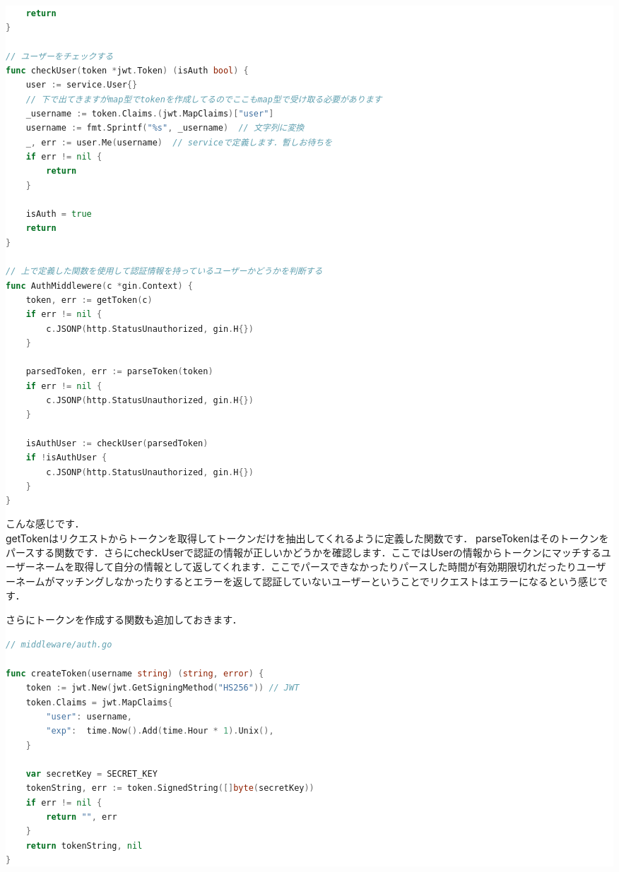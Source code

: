 ```go
	return
}

// ユーザーをチェックする
func checkUser(token *jwt.Token) (isAuth bool) {
	user := service.User{}
	// 下で出てきますがmap型でtokenを作成してるのでここもmap型で受け取る必要があります
	_username := token.Claims.(jwt.MapClaims)["user"]
	username := fmt.Sprintf("%s", _username)  // 文字列に変換
	_, err := user.Me(username)  // serviceで定義します．暫しお待ちを
	if err != nil {
		return
	}

	isAuth = true
	return
}

// 上で定義した関数を使用して認証情報を持っているユーザーかどうかを判断する
func AuthMiddlewere(c *gin.Context) {
	token, err := getToken(c)
	if err != nil {
		c.JSONP(http.StatusUnauthorized, gin.H{})
	}

	parsedToken, err := parseToken(token)
	if err != nil {
		c.JSONP(http.StatusUnauthorized, gin.H{})
	}

	isAuthUser := checkUser(parsedToken)
	if !isAuthUser {
		c.JSONP(http.StatusUnauthorized, gin.H{})
	}
}
```
こんな感じです．  
getTokenはリクエストからトークンを取得してトークンだけを抽出してくれるように定義した関数です．  parseTokenはそのトークンをパースする関数です．さらにcheckUserで認証の情報が正しいかどうかを確認します．ここではUserの情報からトークンにマッチするユーザーネームを取得して自分の情報として返してくれます．ここでパースできなかったりパースした時間が有効期限切れだったりユーザーネームがマッチングしなかったりするとエラーを返して認証していないユーザーということでリクエストはエラーになるという感じです．  

  
さらにトークンを作成する関数も追加しておきます．  

```go
// middleware/auth.go

func createToken(username string) (string, error) {
	token := jwt.New(jwt.GetSigningMethod("HS256")) // JWT
	token.Claims = jwt.MapClaims{
		"user": username,
		"exp":  time.Now().Add(time.Hour * 1).Unix(),
	}

	var secretKey = SECRET_KEY
	tokenString, err := token.SignedString([]byte(secretKey))
	if err != nil {
		return "", err
	}
	return tokenString, nil
}
```
